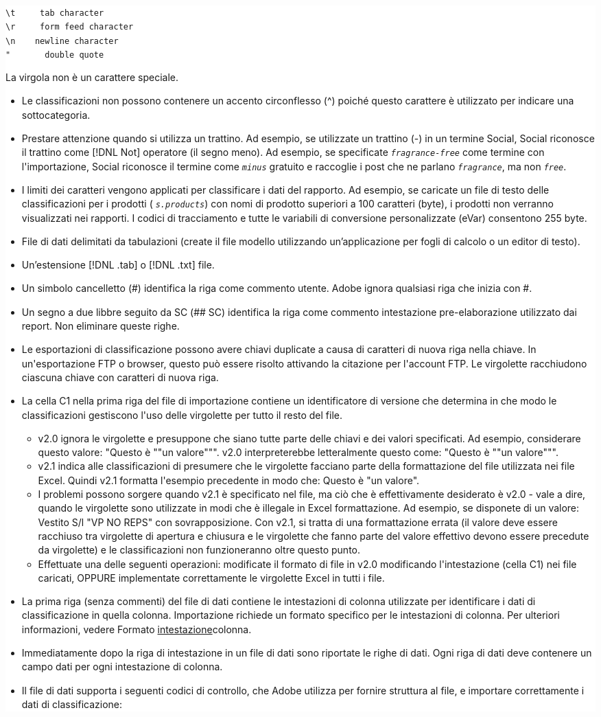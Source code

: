    ```
   \t     tab character 
   \r     form feed character 
   \n    newline character 
   "       double quote
   ```

   La virgola non è un carattere speciale.

* Le classificazioni non possono contenere un accento circonflesso (^) poiché questo carattere è utilizzato per indicare una sottocategoria.
* Prestare attenzione quando si utilizza un trattino. Ad esempio, se utilizzate un trattino (-) in un termine Social, Social riconosce il trattino come [!DNL Not] operatore (il segno meno). Ad esempio, se specificate *`fragrance-free`* come termine con l&#39;importazione, Social riconosce il termine come *`minus`* gratuito e raccoglie i post che ne parlano *`fragrance`*, ma non *`free`*.
* I limiti dei caratteri vengono applicati per classificare i dati del rapporto. Ad esempio, se caricate un file di testo delle classificazioni per i prodotti ( *`s.products`*) con nomi di prodotto superiori a 100 caratteri (byte), i prodotti non verranno visualizzati nei rapporti. I codici di tracciamento e tutte le variabili di conversione personalizzate (eVar) consentono 255 byte.
* File di dati delimitati da tabulazioni (create il file modello utilizzando un’applicazione per fogli di calcolo o un editor di testo).
* Un’estensione [!DNL .tab] o [!DNL .txt] file.
* Un simbolo cancelletto (#) identifica la riga come commento utente.  Adobe ignora qualsiasi riga che inizia con #.
* Un segno a due libbre seguito da SC (## SC) identifica la riga come commento intestazione pre-elaborazione utilizzato dai report. Non eliminare queste righe.
* Le esportazioni di classificazione possono avere chiavi duplicate a causa di caratteri di nuova riga nella chiave. In un&#39;esportazione FTP o browser, questo può essere risolto attivando la citazione per l&#39;account FTP. Le virgolette racchiudono ciascuna chiave con caratteri di nuova riga.
* La cella C1 nella prima riga del file di importazione contiene un identificatore di versione che determina in che modo le classificazioni gestiscono l&#39;uso delle virgolette per tutto il resto del file.

   * v2.0 ignora le virgolette e presuppone che siano tutte parte delle chiavi e dei valori specificati. Ad esempio, considerare questo valore: &quot;Questo è &quot;&quot;un valore&quot;&quot;&quot;. v2.0 interpreterebbe letteralmente questo come: &quot;Questo è &quot;&quot;un valore&quot;&quot;&quot;.
   * v2.1 indica alle classificazioni di presumere che le virgolette facciano parte della formattazione del file utilizzata nei file Excel. Quindi v2.1 formatta l&#39;esempio precedente in modo che: Questo è &quot;un valore&quot;.
   * I problemi possono sorgere quando v2.1 è specificato nel file, ma ciò che è effettivamente desiderato è v2.0 - vale a dire, quando le virgolette sono utilizzate in modi che è illegale in Excel formattazione. Ad esempio, se disponete di un valore: Vestito S/l &quot;VP NO REPS&quot; con sovrapposizione. Con v2.1, si tratta di una formattazione errata (il valore deve essere racchiuso tra virgolette di apertura e chiusura e le virgolette che fanno parte del valore effettivo devono essere precedute da virgolette) e le classificazioni non funzioneranno oltre questo punto.
   * Effettuate una delle seguenti operazioni: modificate il formato di file in v2.0 modificando l&#39;intestazione (cella C1) nei file caricati, OPPURE implementate correttamente le virgolette Excel in tutti i file.

* La prima riga (senza commenti) del file di dati contiene le intestazioni di colonna utilizzate per identificare i dati di classificazione in quella colonna. Importazione richiede un formato specifico per le intestazioni di colonna. Per ulteriori informazioni, vedere Formato [intestazione](/help/components/classifications/c-classifications-importer/c-saint-data-files.md)colonna.
* Immediatamente dopo la riga di intestazione in un file di dati sono riportate le righe di dati. Ogni riga di dati deve contenere un campo dati per ogni intestazione di colonna.
* Il file di dati supporta i seguenti codici di controllo, che  Adobe utilizza per fornire struttura al file, e importare correttamente i dati di classificazione:
